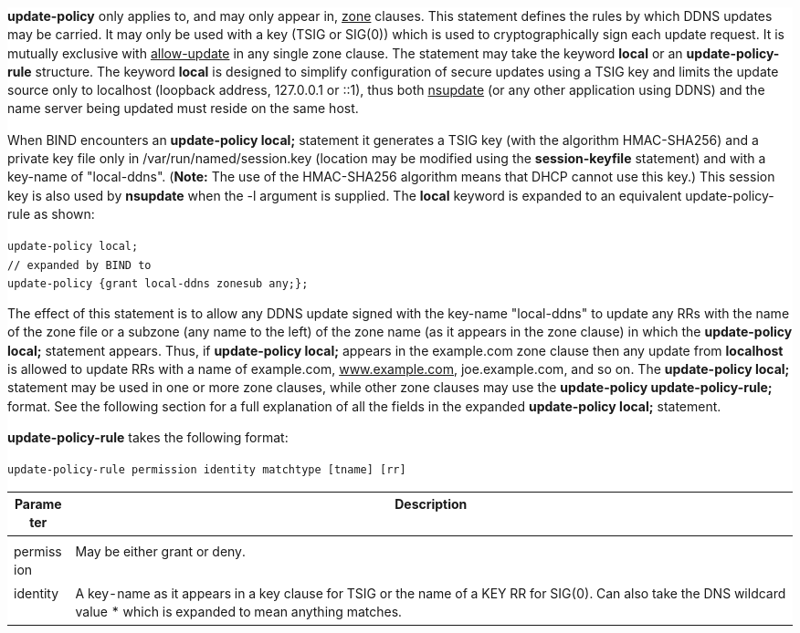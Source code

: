 **update-policy** only applies to, and may only appear in, [zone](http://www.zytrax.com/books/dns/ch7/zone.html) clauses. This statement defines the rules by which DDNS updates may be  carried. It may only be used with a key (TSIG or SIG(0)) which is used  to cryptographically sign each update request. It is mutually exclusive  with [ allow-update](http://www.zytrax.com/books/dns/ch7/xfer.html#allow-update) in any single zone clause. The statement may take the keyword **local** or an **update-policy-rule** structure. The keyword **local** is designed to simplify configuration of secure updates using a TSIG  key and limits the update source only to localhost (loopback address,  127.0.0.1 or ::1), thus both [nsupdate](http://www.zytrax.com/books/dns/ch10/nsupdate.html) (or any other application using DDNS) and the name server being updated must reside on the same host.

When BIND encounters an **update-policy local;** statement it  generates a TSIG key (with the algorithm HMAC-SHA256) and a private key  file only in /var/run/named/session.key (location may be modified using  the **session-keyfile** statement) and with a key-name of "local-ddns". (**Note:** The use of the HMAC-SHA256 algorithm means that DHCP cannot use this key.) This session key is also used by **nsupdate** when the -l argument is supplied. The **local** keyword is expanded to an equivalent update-policy-rule as shown:

```
update-policy local;
// expanded by BIND to
update-policy {grant local-ddns zonesub any;};
```

The effect of this statement is to allow any DDNS update signed with  the key-name "local-ddns" to update any RRs with the name of the zone  file or a subzone (any name to the left) of the zone name (as it appears in the zone clause) in which the **update-policy local;** statement appears. Thus, if **update-policy local;** appears in the example.com zone clause then any update from **localhost** is allowed to update RRs with a name of example.com, www.example.com, joe.example.com, and so on. The **update-policy local;** statement may be used in one or more zone clauses, while other zone clauses may use the **update-policy update-policy-rule;** format. See the following section for a full explanation of all the fields in the expanded **update-policy local;** statement.

**update-policy-rule** takes the following format:

```
update-policy-rule permission identity matchtype [tname] [rr]
```

| Parameter  | Description                                                  |
| ---------- | ------------------------------------------------------------ |
|            |                                                              |
| permission | May be either grant or deny.                                 |
| identity   | A key-name as it appears in a key clause for TSIG or the name of a  KEY RR for SIG(0). Can also take the DNS wildcard value * which is  expanded to mean anything matches. |